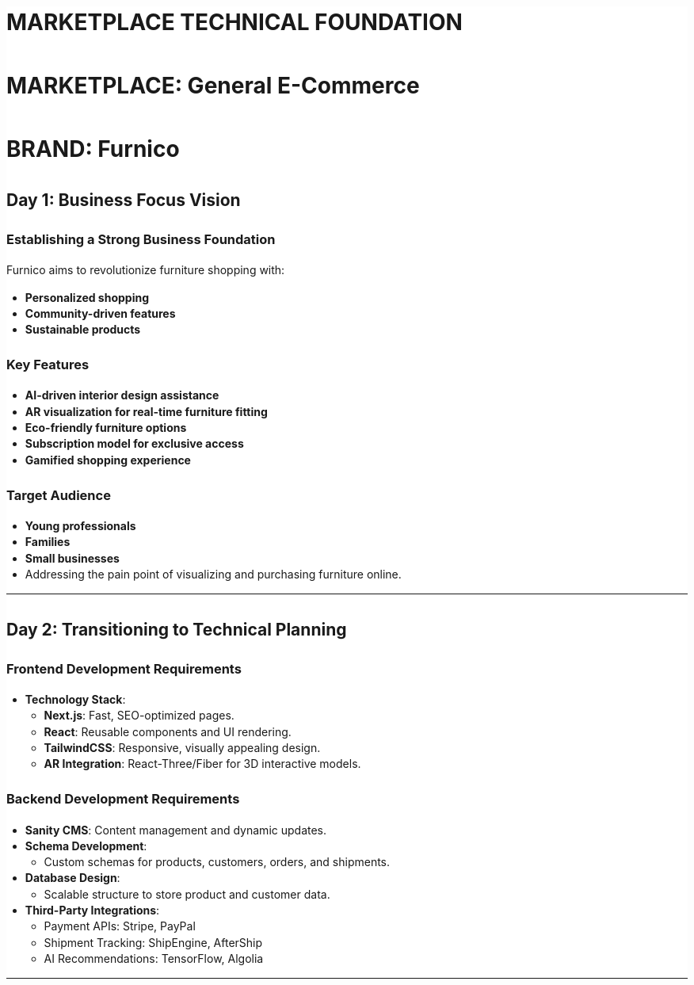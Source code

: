 
# MARKETPLACE TECHNICAL FOUNDATION

# MARKETPLACE: General E-Commerce

# BRAND: Furnico

## Day 1: Business Focus Vision

### Establishing a Strong Business Foundation

Furnico aims to revolutionize furniture shopping with:

- **Personalized shopping**
- **Community-driven features**
- **Sustainable products**

### Key Features

- **AI-driven interior design assistance**
- **AR visualization for real-time furniture fitting**
- **Eco-friendly furniture options**
- **Subscription model for exclusive access**
- **Gamified shopping experience**

### Target Audience

- **Young professionals**
- **Families**
- **Small businesses**
- Addressing the pain point of visualizing and purchasing furniture online.

---

## Day 2: Transitioning to Technical Planning

### Frontend Development Requirements

- **Technology Stack**:
  - **Next.js**: Fast, SEO-optimized pages.
  - **React**: Reusable components and UI rendering.
  - **TailwindCSS**: Responsive, visually appealing design.
  - **AR Integration**: React-Three/Fiber for 3D interactive models.

### Backend Development Requirements

- **Sanity CMS**: Content management and dynamic updates.
- **Schema Development**:
  - Custom schemas for products, customers, orders, and shipments.
- **Database Design**:
  - Scalable structure to store product and customer data.
- **Third-Party Integrations**:
  - Payment APIs: Stripe, PayPal
  - Shipment Tracking: ShipEngine, AfterShip
  - AI Recommendations: TensorFlow, Algolia

---